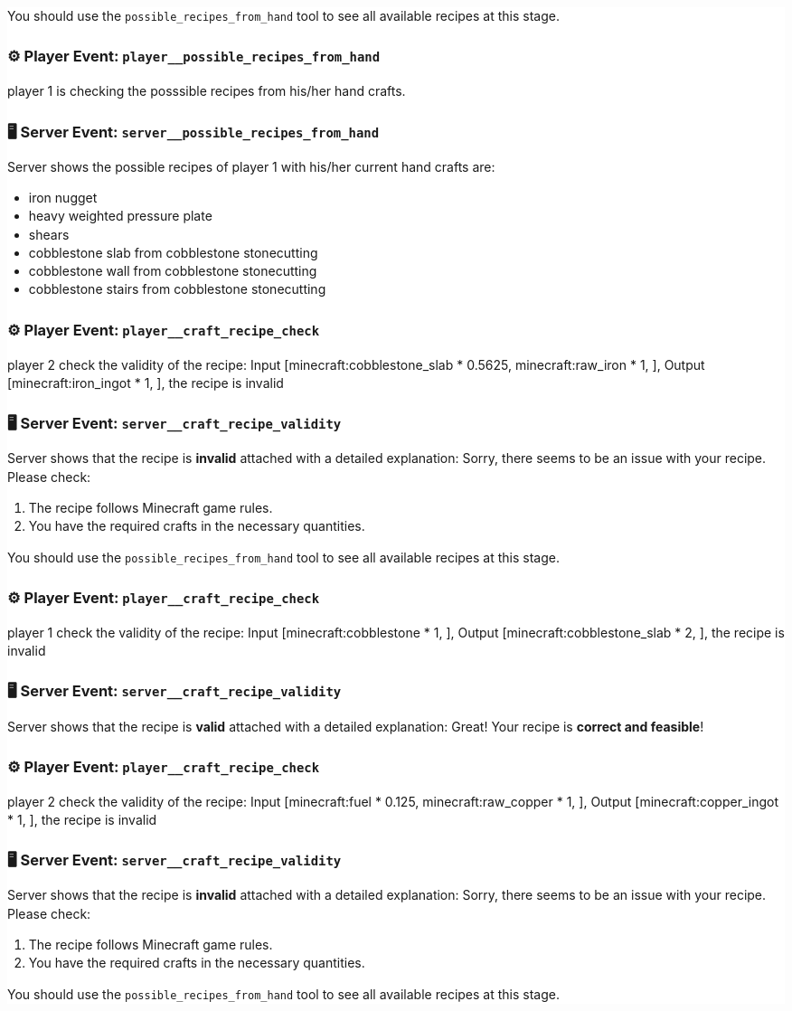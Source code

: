 You should use the `possible_recipes_from_hand` tool to see all available recipes at this stage.


### ⚙️ Player Event: `player__possible_recipes_from_hand`
player 1 is checking the posssible recipes from his/her hand crafts.


### 🖥 Server Event: `server__possible_recipes_from_hand`
Server shows the possible recipes of player 1 with his/her current hand crafts are: 
   - iron nugget
   - heavy weighted pressure plate
   - shears
   - cobblestone slab from cobblestone stonecutting
   - cobblestone wall from cobblestone stonecutting
   - cobblestone stairs from cobblestone stonecutting


### ⚙️ Player Event: `player__craft_recipe_check`
player 2 check the validity of the recipe: Input [minecraft:cobblestone_slab * 0.5625, minecraft:raw_iron * 1, ], Output [minecraft:iron_ingot * 1, ], the recipe is invalid


### 🖥 Server Event: `server__craft_recipe_validity`
Server shows that the recipe is **invalid** attached with a detailed explanation:
Sorry, there seems to be an issue with your recipe. Please check:
1. The recipe follows Minecraft game rules.
2. You have the required crafts in the necessary quantities.

You should use the `possible_recipes_from_hand` tool to see all available recipes at this stage.


### ⚙️ Player Event: `player__craft_recipe_check`
player 1 check the validity of the recipe: Input [minecraft:cobblestone * 1, ], Output [minecraft:cobblestone_slab * 2, ], the recipe is invalid


### 🖥 Server Event: `server__craft_recipe_validity`
Server shows that the recipe is **valid** attached with a detailed explanation:
Great! Your recipe is **correct and feasible**!


### ⚙️ Player Event: `player__craft_recipe_check`
player 2 check the validity of the recipe: Input [minecraft:fuel * 0.125, minecraft:raw_copper * 1, ], Output [minecraft:copper_ingot * 1, ], the recipe is invalid


### 🖥 Server Event: `server__craft_recipe_validity`
Server shows that the recipe is **invalid** attached with a detailed explanation:
Sorry, there seems to be an issue with your recipe. Please check:
1. The recipe follows Minecraft game rules.
2. You have the required crafts in the necessary quantities.

You should use the `possible_recipes_from_hand` tool to see all available recipes at this stage.
